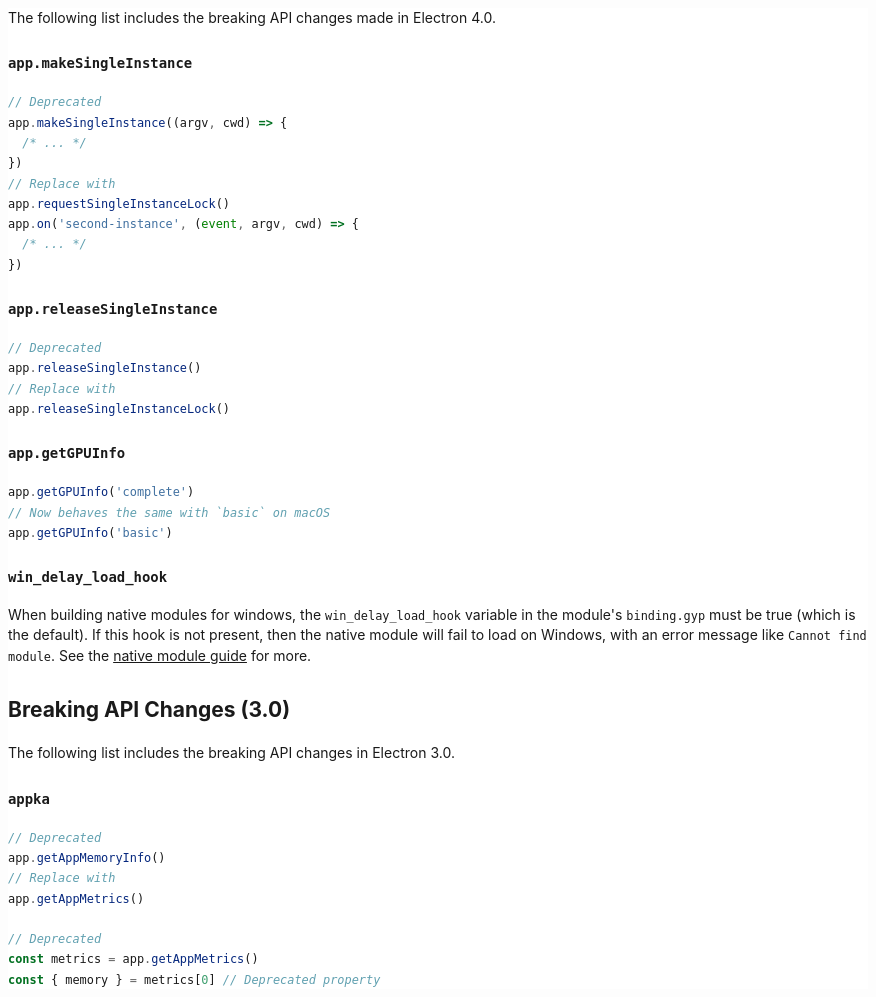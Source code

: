 The following list includes the breaking API changes made in Electron 4.0.

### `app.makeSingleInstance`

```js
// Deprecated
app.makeSingleInstance((argv, cwd) => {
  /* ... */
})
// Replace with
app.requestSingleInstanceLock()
app.on('second-instance', (event, argv, cwd) => {
  /* ... */
})
```

### `app.releaseSingleInstance`

```js
// Deprecated
app.releaseSingleInstance()
// Replace with
app.releaseSingleInstanceLock()
```

### `app.getGPUInfo`

```js
app.getGPUInfo('complete')
// Now behaves the same with `basic` on macOS
app.getGPUInfo('basic')
```

### `win_delay_load_hook`

When building native modules for windows, the `win_delay_load_hook` variable in the module's `binding.gyp` must be true (which is the default). If this hook is not present, then the native module will fail to load on Windows, with an error message like `Cannot find module`. See the [native module guide](/docs/tutorial/using-native-node-modules.md) for more.

## Breaking API Changes (3.0)

The following list includes the breaking API changes in Electron 3.0.

### `appka`

```js
// Deprecated
app.getAppMemoryInfo()
// Replace with
app.getAppMetrics()

// Deprecated
const metrics = app.getAppMetrics()
const { memory } = metrics[0] // Deprecated property
```


[SCA]: https://developer.mozilla.org/en-US/docs/Web/API/Web_Workers_API/Structured_clone_algorithm